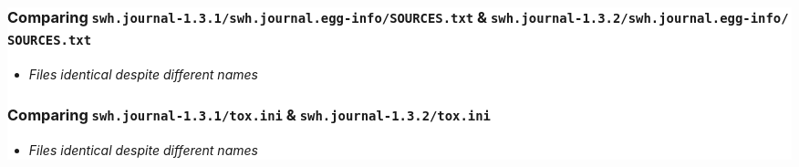 ### Comparing `swh.journal-1.3.1/swh.journal.egg-info/SOURCES.txt` & `swh.journal-1.3.2/swh.journal.egg-info/SOURCES.txt`

 * *Files identical despite different names*

### Comparing `swh.journal-1.3.1/tox.ini` & `swh.journal-1.3.2/tox.ini`

 * *Files identical despite different names*

